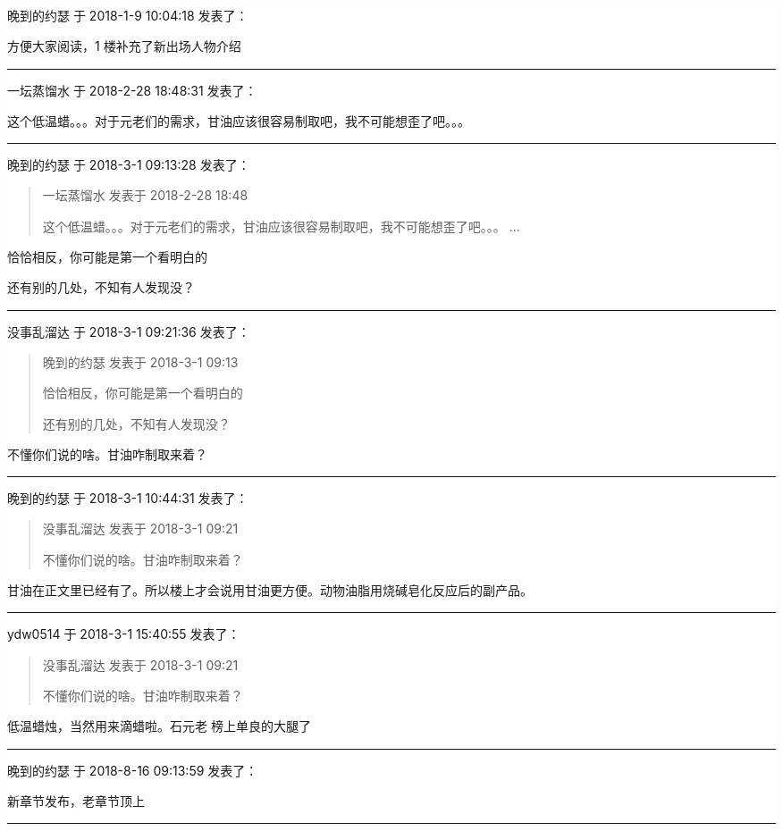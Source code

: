
晚到的约瑟 于 2018-1-9 10:04:18 发表了：

方便大家阅读，1 楼补充了新出场人物介绍

---

一坛蒸馏水 于 2018-2-28 18:48:31 发表了：

这个低温蜡。。。对于元老们的需求，甘油应该很容易制取吧，我不可能想歪了吧。。。

---

晚到的约瑟 于 2018-3-1 09:13:28 发表了：

> 一坛蒸馏水 发表于 2018-2-28 18:48
>
> 这个低温蜡。。。对于元老们的需求，甘油应该很容易制取吧，我不可能想歪了吧。。。 ...

恰恰相反，你可能是第一个看明白的

还有别的几处，不知有人发现没？

---

没事乱溜达 于 2018-3-1 09:21:36 发表了：

> 晚到的约瑟 发表于 2018-3-1 09:13
>
> 恰恰相反，你可能是第一个看明白的
>
> 还有别的几处，不知有人发现没？

不懂你们说的啥。甘油咋制取来着？

---

晚到的约瑟 于 2018-3-1 10:44:31 发表了：

> 没事乱溜达 发表于 2018-3-1 09:21
>
> 不懂你们说的啥。甘油咋制取来着？

甘油在正文里已经有了。所以楼上才会说用甘油更方便。动物油脂用烧碱皂化反应后的副产品。

---

ydw0514 于 2018-3-1 15:40:55 发表了：

> 没事乱溜达 发表于 2018-3-1 09:21
>
> 不懂你们说的啥。甘油咋制取来着？

低温蜡烛，当然用来滴蜡啦。石元老 榜上单良的大腿了

---

晚到的约瑟 于 2018-8-16 09:13:59 发表了：

新章节发布，老章节顶上

---
